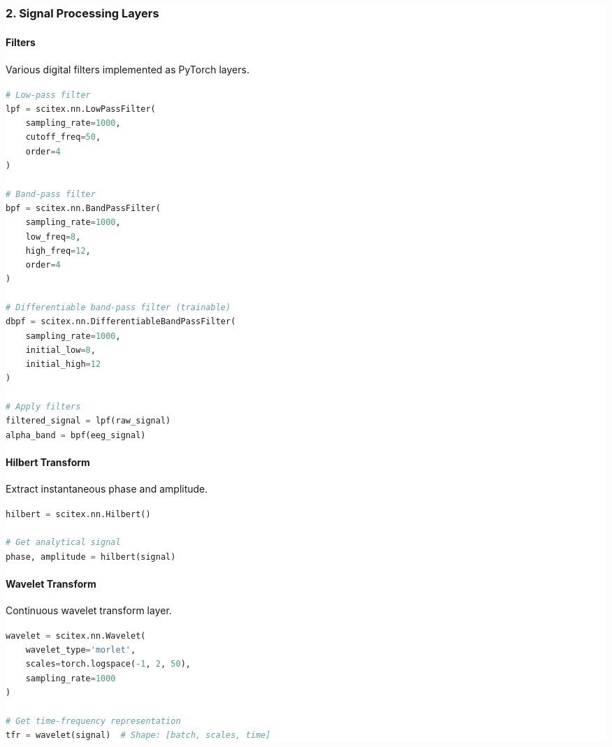 ### 2. Signal Processing Layers

#### Filters
Various digital filters implemented as PyTorch layers.

```python
# Low-pass filter
lpf = scitex.nn.LowPassFilter(
    sampling_rate=1000,
    cutoff_freq=50,
    order=4
)

# Band-pass filter
bpf = scitex.nn.BandPassFilter(
    sampling_rate=1000,
    low_freq=8,
    high_freq=12,
    order=4
)

# Differentiable band-pass filter (trainable)
dbpf = scitex.nn.DifferentiableBandPassFilter(
    sampling_rate=1000,
    initial_low=8,
    initial_high=12
)

# Apply filters
filtered_signal = lpf(raw_signal)
alpha_band = bpf(eeg_signal)
```

#### Hilbert Transform
Extract instantaneous phase and amplitude.

```python
hilbert = scitex.nn.Hilbert()

# Get analytical signal
phase, amplitude = hilbert(signal)
```

#### Wavelet Transform
Continuous wavelet transform layer.

```python
wavelet = scitex.nn.Wavelet(
    wavelet_type='morlet',
    scales=torch.logspace(-1, 2, 50),
    sampling_rate=1000
)

# Get time-frequency representation
tfr = wavelet(signal)  # Shape: [batch, scales, time]
```
